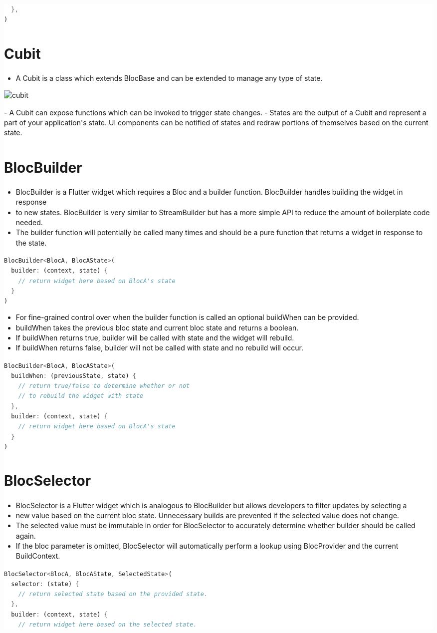 ```dart
  },
)
```
# Cubit
- A Cubit is a class which extends BlocBase and can be extended to manage any type of state.
<p float="left">
  <img src="https://bloclibrary.dev/assets/cubit_architecture_full.png" width="480" alt="cubit"/>
</p>
- A Cubit can expose functions which can be invoked to trigger state changes.
- States are the output of a Cubit and represent a part of your application's state. 
UI components can be notified of states and redraw portions of themselves based on the current state.

# BlocBuilder
- BlocBuilder is a Flutter widget which requires a Bloc and a builder function. BlocBuilder handles building the widget in response 
- to new states. BlocBuilder is very similar to StreamBuilder but has a more simple API to reduce the amount of boilerplate code needed.
- The builder function will potentially be called many times and should be a pure function that returns a widget in response to the state.
```dart
BlocBuilder<BlocA, BlocAState>(
  builder: (context, state) {
    // return widget here based on BlocA's state
  }
)
```
- For fine-grained control over when the builder function is called an optional buildWhen can be provided. 
- buildWhen takes the previous bloc state and current bloc state and returns a boolean. 
- If buildWhen returns true, builder will be called with state and the widget will rebuild. 
- If buildWhen returns false, builder will not be called with state and no rebuild will occur.
```dart
BlocBuilder<BlocA, BlocAState>(
  buildWhen: (previousState, state) {
    // return true/false to determine whether or not
    // to rebuild the widget with state
  },
  builder: (context, state) {
    // return widget here based on BlocA's state
  }
)
```
# BlocSelector
- BlocSelector is a Flutter widget which is analogous to BlocBuilder but allows developers to filter updates by selecting a 
- new value based on the current bloc state. Unnecessary builds are prevented if the selected value does not change. 
- The selected value must be immutable in order for BlocSelector to accurately determine whether builder should be called again.
- If the bloc parameter is omitted, BlocSelector will automatically perform a lookup using BlocProvider and the current BuildContext.
```dart
BlocSelector<BlocA, BlocAState, SelectedState>(
  selector: (state) {
    // return selected state based on the provided state.
  },
  builder: (context, state) {
    // return widget here based on the selected state.
```